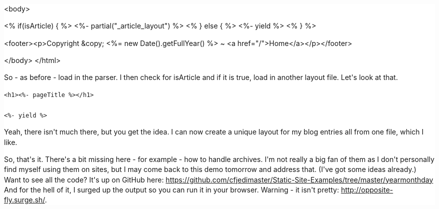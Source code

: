 &lt;body&gt;

  &lt;% if(isArticle) { %&gt;
     &lt;%- partial(&quot;_article_layout&quot;) %&gt;
  &lt;% } else { %&gt;
    &lt;%- yield %&gt;
  &lt;% } %&gt;
    
  &lt;footer&gt;&lt;p&gt;Copyright &amp;copy; &lt;%= new Date().getFullYear() %&gt; ~ &lt;a href=&quot;/&quot;&gt;Home&lt;/a&gt;&lt;/p&gt;&lt;/footer&gt;  

&lt;/body&gt;
&lt;/html&gt;</code></pre>

So - as before - load in the parser. I then check for isArticle and if it is true, load in another layout file. Let's look at that.

<pre><code class="language-markup">&lt;h1&gt;&lt;%- pageTitle %&gt;&lt;/h1&gt;

&lt;%- yield %&gt;</code></pre>

Yeah, there isn't much there, but you get the idea. I can now create a unique layout for my blog entries all from one file, which I like. 

So, that's it. There's a bit missing here - for example - how to handle archives. I'm not really a big fan of them as I don't personally find myself using them on sites, but I may come back to this demo tomorrow and address that. (I've got some ideas already.) Want to see all the code? It's up on GitHub here: <a href="https://github.com/cfjedimaster/Static-Site-Examples/tree/master/yearmonthday">https://github.com/cfjedimaster/Static-Site-Examples/tree/master/yearmonthday</a> And for the hell of it, I surged up the output so you can run it in your browser. Warning - it isn't pretty: <a href="http://opposite-fly.surge.sh/">http://opposite-fly.surge.sh/</a>.


